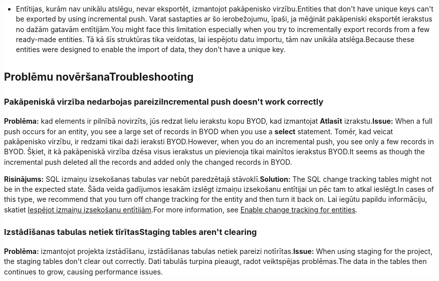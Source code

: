 - <span data-ttu-id="52d98-156">Entītijas, kurām nav unikālu atslēgu, nevar eksportēt, izmantojot pakāpenisko virzību.</span><span class="sxs-lookup"><span data-stu-id="52d98-156">Entities that don't have unique keys can't be exported by using incremental push.</span></span> <span data-ttu-id="52d98-157">Varat sastapties ar šo ierobežojumu, īpaši, ja mēģināt pakāpeniski eksportēt ierakstus no dažām gatavām entītijām.</span><span class="sxs-lookup"><span data-stu-id="52d98-157">You might face this limitation especially when you try to incrementally export records from a few ready-made entities.</span></span> <span data-ttu-id="52d98-158">Tā kā šīs struktūras tika veidotas, lai iespējotu datu importu, tām nav unikāla atslēga.</span><span class="sxs-lookup"><span data-stu-id="52d98-158">Because these entities were designed to enable the import of data, they don't have a unique key.</span></span>

## <a name="troubleshooting"></a><span data-ttu-id="52d98-159">Problēmu novēršana</span><span class="sxs-lookup"><span data-stu-id="52d98-159">Troubleshooting</span></span>

### <a name="incremental-push-doesnt-work-correctly"></a><span data-ttu-id="52d98-160">Pakāpeniskā virzība nedarbojas pareizi</span><span class="sxs-lookup"><span data-stu-id="52d98-160">Incremental push doesn't work correctly</span></span>

<span data-ttu-id="52d98-161">**Problēma:** kad elements ir pilnībā novirzīts, jūs redzat lielu ierakstu kopu BYOD, kad izmantojat **Atlasīt** izrakstu.</span><span class="sxs-lookup"><span data-stu-id="52d98-161">**Issue:** When a full push occurs for an entity, you see a large set of records in BYOD when you use a **select** statement.</span></span> <span data-ttu-id="52d98-162">Tomēr, kad veicat pakāpenisko virzību, ir redzami tikai daži ieraksti BYOD.</span><span class="sxs-lookup"><span data-stu-id="52d98-162">However, when you do an incremental push, you see only a few records in BYOD.</span></span> <span data-ttu-id="52d98-163">Šķiet, it kā pakāpeniskā virzība dzēsa visus ierakstus un pievienoja tikai mainītos ierakstus BYOD.</span><span class="sxs-lookup"><span data-stu-id="52d98-163">It seems as though the incremental push deleted all the records and added only the changed records in BYOD.</span></span>

<span data-ttu-id="52d98-164">**Risinājums:** SQL izmaiņu izsekošanas tabulas var nebūt paredzētajā stāvoklī.</span><span class="sxs-lookup"><span data-stu-id="52d98-164">**Solution:** The SQL change tracking tables might not be in the expected state.</span></span> <span data-ttu-id="52d98-165">Šāda veida gadījumos iesakām izslēgt izmaiņu izsekošanu entītijai un pēc tam to atkal ieslēgt.</span><span class="sxs-lookup"><span data-stu-id="52d98-165">In cases of this type, we recommend that you turn off change tracking for the entity and then turn it back on.</span></span> <span data-ttu-id="52d98-166">Lai iegūtu papildu informāciju, skatiet [Iespējot izmaiņu izsekošanu entītijām](../fin-ops-core/dev-itpro/data-entities/entity-change-track.md?toc=%2fdynamics365%2fhuman-resources%2ftoc.json).</span><span class="sxs-lookup"><span data-stu-id="52d98-166">For more information, see [Enable change tracking for entities](../fin-ops-core/dev-itpro/data-entities/entity-change-track.md?toc=%2fdynamics365%2fhuman-resources%2ftoc.json).</span></span>

### <a name="staging-tables-arent-clearing"></a><span data-ttu-id="52d98-167">Izstādīšanas tabulas netiek tīrītas</span><span class="sxs-lookup"><span data-stu-id="52d98-167">Staging tables aren't clearing</span></span>

<span data-ttu-id="52d98-168">**Problēma:** izmantojot projekta izstādīšanu, izstādīšanas tabulas netiek pareizi notīrītas.</span><span class="sxs-lookup"><span data-stu-id="52d98-168">**Issue:** When using staging for the project, the staging tables don't clear out correctly.</span></span> <span data-ttu-id="52d98-169">Dati tabulās turpina pieaugt, radot veiktspējas problēmas.</span><span class="sxs-lookup"><span data-stu-id="52d98-169">The data in the tables then continues to grow, causing performance issues.</span></span>
